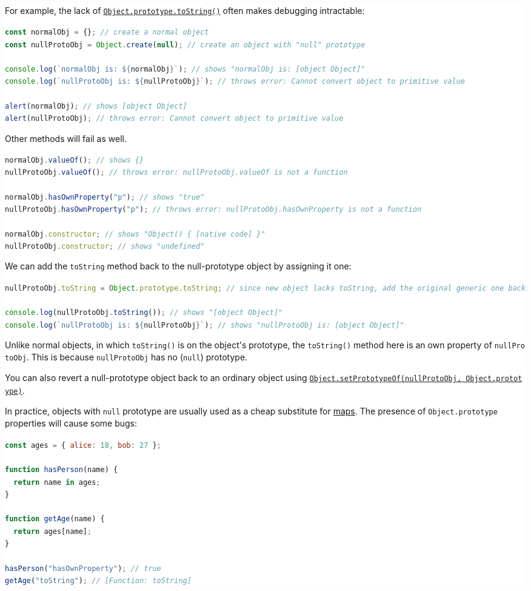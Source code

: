 For example, the lack of [`Object.prototype.toString()`](/en-US/docs/Web/JavaScript/Reference/Global_Objects/Object/toString) often makes debugging intractable:

```js
const normalObj = {}; // create a normal object
const nullProtoObj = Object.create(null); // create an object with "null" prototype

console.log(`normalObj is: ${normalObj}`); // shows "normalObj is: [object Object]"
console.log(`nullProtoObj is: ${nullProtoObj}`); // throws error: Cannot convert object to primitive value

alert(normalObj); // shows [object Object]
alert(nullProtoObj); // throws error: Cannot convert object to primitive value
```

Other methods will fail as well.

```js
normalObj.valueOf(); // shows {}
nullProtoObj.valueOf(); // throws error: nullProtoObj.valueOf is not a function

normalObj.hasOwnProperty("p"); // shows "true"
nullProtoObj.hasOwnProperty("p"); // throws error: nullProtoObj.hasOwnProperty is not a function

normalObj.constructor; // shows "Object() { [native code] }"
nullProtoObj.constructor; // shows "undefined"
```

We can add the `toString` method back to the null-prototype object by assigning it one:

```js
nullProtoObj.toString = Object.prototype.toString; // since new object lacks toString, add the original generic one back

console.log(nullProtoObj.toString()); // shows "[object Object]"
console.log(`nullProtoObj is: ${nullProtoObj}`); // shows "nullProtoObj is: [object Object]"
```

Unlike normal objects, in which `toString()` is on the object's prototype, the `toString()` method here is an own property of `nullProtoObj`. This is because `nullProtoObj` has no (`null`) prototype.

You can also revert a null-prototype object back to an ordinary object using [`Object.setPrototypeOf(nullProtoObj, Object.prototype)`](/en-US/docs/Web/JavaScript/Reference/Global_Objects/Object/setPrototypeOf).

In practice, objects with `null` prototype are usually used as a cheap substitute for [maps](/en-US/docs/Web/JavaScript/Reference/Global_Objects/Map). The presence of `Object.prototype` properties will cause some bugs:

```js
const ages = { alice: 18, bob: 27 };

function hasPerson(name) {
  return name in ages;
}

function getAge(name) {
  return ages[name];
}

hasPerson("hasOwnProperty"); // true
getAge("toString"); // [Function: toString]
```
